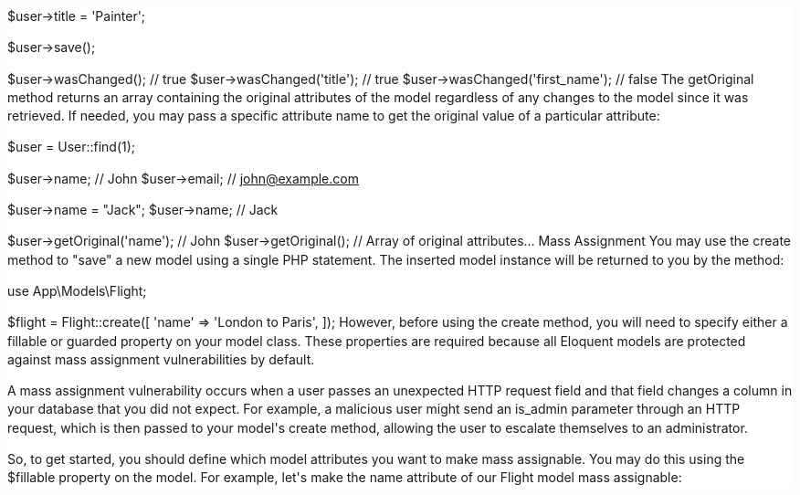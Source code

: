 $user->title = 'Painter';

$user->save();

$user->wasChanged(); // true
$user->wasChanged('title'); // true
$user->wasChanged('first_name'); // false
The getOriginal method returns an array containing the original attributes of the model regardless of any changes to the model since it was retrieved. If needed, you may pass a specific attribute name to get the original value of a particular attribute:

$user = User::find(1);

$user->name; // John
$user->email; // john@example.com

$user->name = "Jack";
$user->name; // Jack

$user->getOriginal('name'); // John
$user->getOriginal(); // Array of original attributes...
Mass Assignment
You may use the create method to "save" a new model using a single PHP statement. The inserted model instance will be returned to you by the method:

use App\Models\Flight;

$flight = Flight::create([
    'name' => 'London to Paris',
]);
However, before using the create method, you will need to specify either a fillable or guarded property on your model class. These properties are required because all Eloquent models are protected against mass assignment vulnerabilities by default.

A mass assignment vulnerability occurs when a user passes an unexpected HTTP request field and that field changes a column in your database that you did not expect. For example, a malicious user might send an is_admin parameter through an HTTP request, which is then passed to your model's create method, allowing the user to escalate themselves to an administrator.

So, to get started, you should define which model attributes you want to make mass assignable. You may do this using the $fillable property on the model. For example, let's make the name attribute of our Flight model mass assignable:

<?php

namespace App\Models;

use Illuminate\Database\Eloquent\Model;

class Flight extends Model
{
    /**
     * The attributes that are mass assignable.
     *
     * @var array
     */
    protected $fillable = ['name'];
}
Once you have specified which attributes are mass assignable, you may use the create method to insert a new record in the database. The create method returns the newly created model instance:
